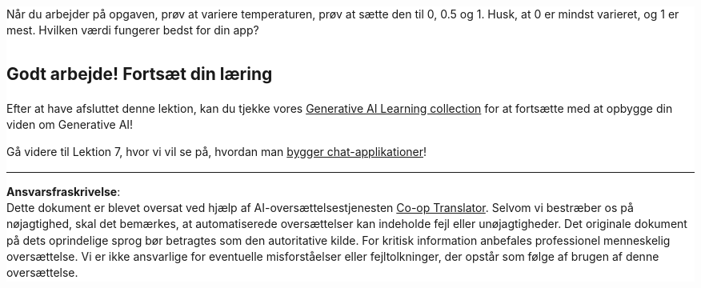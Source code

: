 Når du arbejder på opgaven, prøv at variere temperaturen, prøv at sætte den til 0, 0.5 og 1. Husk, at 0 er mindst varieret, og 1 er mest. Hvilken værdi fungerer bedst for din app?

## Godt arbejde! Fortsæt din læring

Efter at have afsluttet denne lektion, kan du tjekke vores [Generative AI Learning collection](https://aka.ms/genai-collection?WT.mc_id=academic-105485-koreyst) for at fortsætte med at opbygge din viden om Generative AI!

Gå videre til Lektion 7, hvor vi vil se på, hvordan man [bygger chat-applikationer](../07-building-chat-applications/README.md?WT.mc_id=academic-105485-koreyst)!

---

**Ansvarsfraskrivelse**:  
Dette dokument er blevet oversat ved hjælp af AI-oversættelsestjenesten [Co-op Translator](https://github.com/Azure/co-op-translator). Selvom vi bestræber os på nøjagtighed, skal det bemærkes, at automatiserede oversættelser kan indeholde fejl eller unøjagtigheder. Det originale dokument på dets oprindelige sprog bør betragtes som den autoritative kilde. For kritisk information anbefales professionel menneskelig oversættelse. Vi er ikke ansvarlige for eventuelle misforståelser eller fejltolkninger, der opstår som følge af brugen af denne oversættelse.